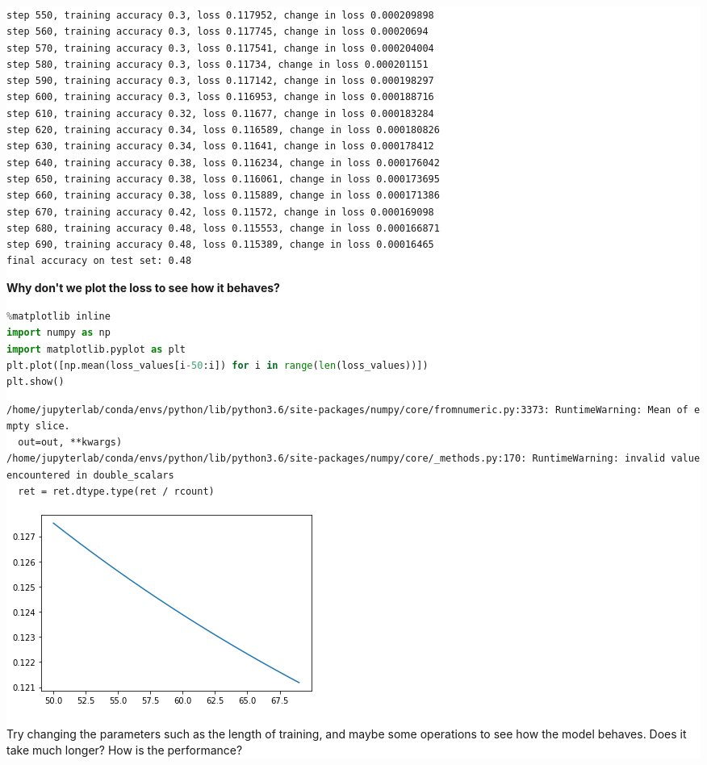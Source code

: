     step 550, training accuracy 0.3, loss 0.117952, change in loss 0.000209898
    step 560, training accuracy 0.3, loss 0.117745, change in loss 0.00020694
    step 570, training accuracy 0.3, loss 0.117541, change in loss 0.000204004
    step 580, training accuracy 0.3, loss 0.11734, change in loss 0.000201151
    step 590, training accuracy 0.3, loss 0.117142, change in loss 0.000198297
    step 600, training accuracy 0.3, loss 0.116953, change in loss 0.000188716
    step 610, training accuracy 0.32, loss 0.11677, change in loss 0.000183284
    step 620, training accuracy 0.34, loss 0.116589, change in loss 0.000180826
    step 630, training accuracy 0.34, loss 0.11641, change in loss 0.000178412
    step 640, training accuracy 0.38, loss 0.116234, change in loss 0.000176042
    step 650, training accuracy 0.38, loss 0.116061, change in loss 0.000173695
    step 660, training accuracy 0.38, loss 0.115889, change in loss 0.000171386
    step 670, training accuracy 0.42, loss 0.11572, change in loss 0.000169098
    step 680, training accuracy 0.48, loss 0.115553, change in loss 0.000166871
    step 690, training accuracy 0.48, loss 0.115389, change in loss 0.00016465
    final accuracy on test set: 0.48


<b>Why don't we plot the loss to see how it behaves?</b>



```python
%matplotlib inline
import numpy as np
import matplotlib.pyplot as plt
plt.plot([np.mean(loss_values[i-50:i]) for i in range(len(loss_values))])
plt.show()
```

    /home/jupyterlab/conda/envs/python/lib/python3.6/site-packages/numpy/core/fromnumeric.py:3373: RuntimeWarning: Mean of empty slice.
      out=out, **kwargs)
    /home/jupyterlab/conda/envs/python/lib/python3.6/site-packages/numpy/core/_methods.py:170: RuntimeWarning: invalid value encountered in double_scalars
      ret = ret.dtype.type(ret / rcount)



![png](output_37_1.png)


 Try changing the parameters such as the length of training, and maybe some operations to see how the model behaves. Does it take much longer? How is the performance?
